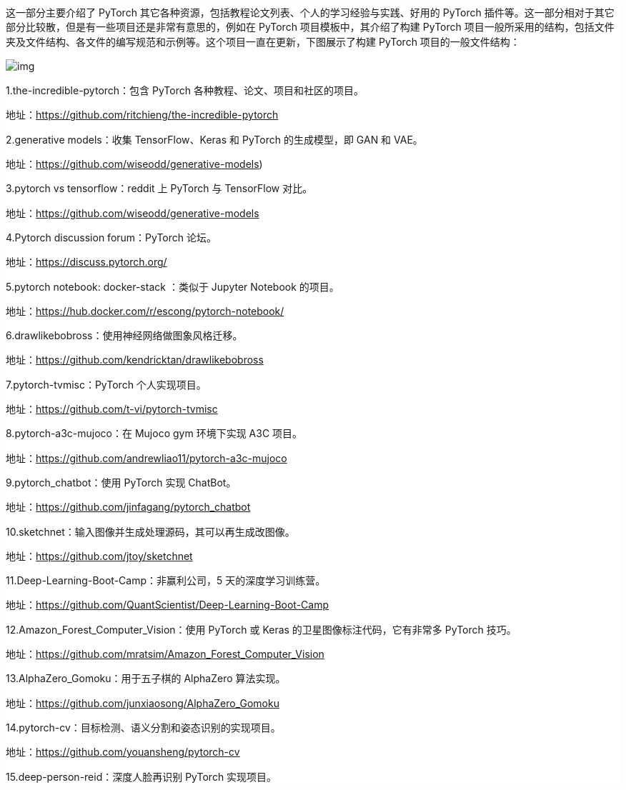 这一部分主要介绍了 PyTorch 其它各种资源，包括教程论文列表、个人的学习经验与实践、好用的 PyTorch 插件等。这一部分相对于其它部分比较散，但是有一些项目还是非常有意思的，例如在 PyTorch 项目模板中，其介绍了构建 PyTorch 项目一般所采用的结构，包括文件夹及文件结构、各文件的编写规范和示例等。这个项目一直在更新，下图展示了构建 PyTorch 项目的一般文件结构：



![img](https://ask.qcloudimg.com/http-save/developer-news/q8onrg249r.jpeg?imageView2/2/w/1620)

1.the-incredible-pytorch：包含 PyTorch 各种教程、论文、项目和社区的项目。

地址：https://github.com/ritchieng/the-incredible-pytorch

2.generative models：收集 TensorFlow、Keras 和 PyTorch 的生成模型，即 GAN 和 VAE。

地址：https://github.com/wiseodd/generative-models)

3.pytorch vs tensorflow：reddit 上 PyTorch 与 TensorFlow 对比。

地址：https://github.com/wiseodd/generative-models

4.Pytorch discussion forum：PyTorch 论坛。

地址：https://discuss.pytorch.org/

5.pytorch notebook: docker-stack ：类似于 Jupyter Notebook 的项目。

地址：https://hub.docker.com/r/escong/pytorch-notebook/

6.drawlikebobross：使用神经网络做图象风格迁移。

地址：https://github.com/kendricktan/drawlikebobross

7.pytorch-tvmisc：PyTorch 个人实现项目。

地址：https://github.com/t-vi/pytorch-tvmisc

8.pytorch-a3c-mujoco：在 Mujoco gym 环境下实现 A3C 项目。

地址：https://github.com/andrewliao11/pytorch-a3c-mujoco

9.pytorch_chatbot：使用 PyTorch 实现 ChatBot。

地址：https://github.com/jinfagang/pytorch_chatbot

10.sketchnet：输入图像并生成处理源码，其可以再生成改图像。

地址：https://github.com/jtoy/sketchnet

11.Deep-Learning-Boot-Camp：非赢利公司，5 天的深度学习训练营。

地址：https://github.com/QuantScientist/Deep-Learning-Boot-Camp

12.Amazon_Forest_Computer_Vision：使用 PyTorch 或 Keras 的卫星图像标注代码，它有非常多 PyTorch 技巧。

地址：https://github.com/mratsim/Amazon_Forest_Computer_Vision

13.AlphaZero_Gomoku：用于五子棋的 AlphaZero 算法实现。

地址：https://github.com/junxiaosong/AlphaZero_Gomoku

14.pytorch-cv：目标检测、语义分割和姿态识别的实现项目。

地址：https://github.com/youansheng/pytorch-cv

15.deep-person-reid：深度人脸再识别 PyTorch 实现项目。
